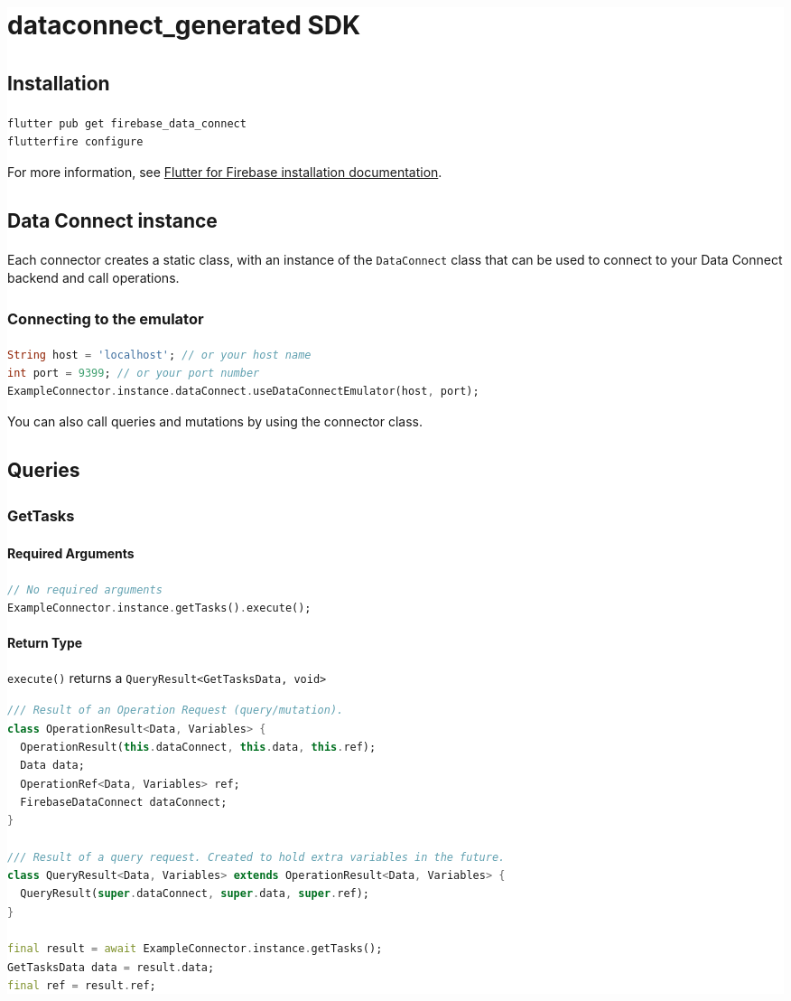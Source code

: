 # dataconnect_generated SDK

## Installation
```sh
flutter pub get firebase_data_connect
flutterfire configure
```
For more information, see [Flutter for Firebase installation documentation](https://firebase.google.com/docs/data-connect/flutter-sdk#use-core).

## Data Connect instance
Each connector creates a static class, with an instance of the `DataConnect` class that can be used to connect to your Data Connect backend and call operations.

### Connecting to the emulator

```dart
String host = 'localhost'; // or your host name
int port = 9399; // or your port number
ExampleConnector.instance.dataConnect.useDataConnectEmulator(host, port);
```

You can also call queries and mutations by using the connector class.
## Queries

### GetTasks
#### Required Arguments
```dart
// No required arguments
ExampleConnector.instance.getTasks().execute();
```



#### Return Type
`execute()` returns a `QueryResult<GetTasksData, void>`
```dart
/// Result of an Operation Request (query/mutation).
class OperationResult<Data, Variables> {
  OperationResult(this.dataConnect, this.data, this.ref);
  Data data;
  OperationRef<Data, Variables> ref;
  FirebaseDataConnect dataConnect;
}

/// Result of a query request. Created to hold extra variables in the future.
class QueryResult<Data, Variables> extends OperationResult<Data, Variables> {
  QueryResult(super.dataConnect, super.data, super.ref);
}

final result = await ExampleConnector.instance.getTasks();
GetTasksData data = result.data;
final ref = result.ref;
```
